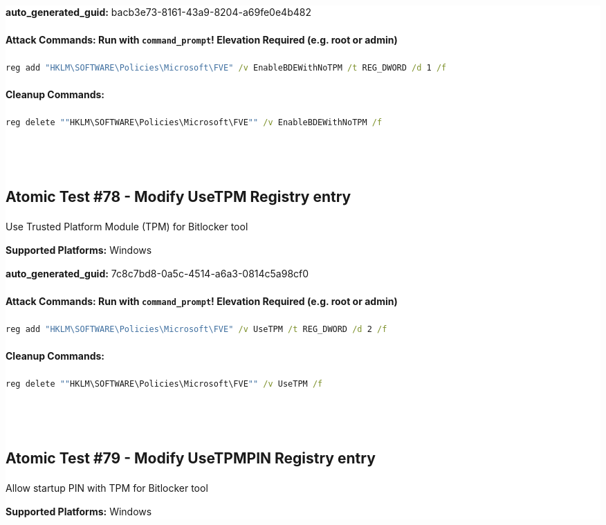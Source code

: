 **auto_generated_guid:** bacb3e73-8161-43a9-8204-a69fe0e4b482






#### Attack Commands: Run with `command_prompt`!  Elevation Required (e.g. root or admin) 


```cmd
reg add "HKLM\SOFTWARE\Policies\Microsoft\FVE" /v EnableBDEWithNoTPM /t REG_DWORD /d 1 /f
```

#### Cleanup Commands:
```cmd
reg delete ""HKLM\SOFTWARE\Policies\Microsoft\FVE"" /v EnableBDEWithNoTPM /f
```





<br/>
<br/>

## Atomic Test #78 - Modify UseTPM Registry entry
Use Trusted Platform Module (TPM) for Bitlocker tool

**Supported Platforms:** Windows


**auto_generated_guid:** 7c8c7bd8-0a5c-4514-a6a3-0814c5a98cf0






#### Attack Commands: Run with `command_prompt`!  Elevation Required (e.g. root or admin) 


```cmd
reg add "HKLM\SOFTWARE\Policies\Microsoft\FVE" /v UseTPM /t REG_DWORD /d 2 /f
```

#### Cleanup Commands:
```cmd
reg delete ""HKLM\SOFTWARE\Policies\Microsoft\FVE"" /v UseTPM /f
```





<br/>
<br/>

## Atomic Test #79 - Modify UseTPMPIN Registry entry
Allow startup PIN with TPM for Bitlocker tool

**Supported Platforms:** Windows
